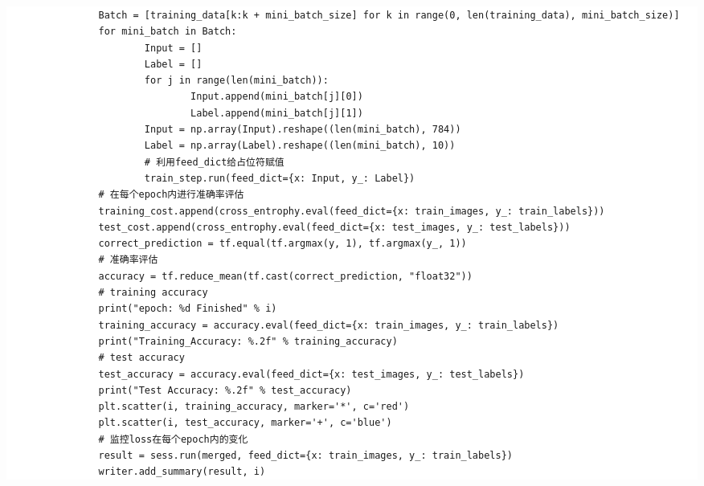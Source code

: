 					Batch = [training_data[k:k + mini_batch_size] for k in range(0, len(training_data), mini_batch_size)]
					for mini_batch in Batch:
							Input = []
							Label = []
							for j in range(len(mini_batch)):
									Input.append(mini_batch[j][0])
									Label.append(mini_batch[j][1])
							Input = np.array(Input).reshape((len(mini_batch), 784))
							Label = np.array(Label).reshape((len(mini_batch), 10))
							# 利用feed_dict给占位符赋值
							train_step.run(feed_dict={x: Input, y_: Label})
					# 在每个epoch内进行准确率评估
					training_cost.append(cross_entrophy.eval(feed_dict={x: train_images, y_: train_labels}))
					test_cost.append(cross_entrophy.eval(feed_dict={x: test_images, y_: test_labels}))
					correct_prediction = tf.equal(tf.argmax(y, 1), tf.argmax(y_, 1))
					# 准确率评估
					accuracy = tf.reduce_mean(tf.cast(correct_prediction, "float32"))
					# training accuracy
					print("epoch: %d Finished" % i)
					training_accuracy = accuracy.eval(feed_dict={x: train_images, y_: train_labels})
					print("Training_Accuracy: %.2f" % training_accuracy)
					# test accuracy
					test_accuracy = accuracy.eval(feed_dict={x: test_images, y_: test_labels})
					print("Test Accuracy: %.2f" % test_accuracy)
					plt.scatter(i, training_accuracy, marker='*', c='red')
					plt.scatter(i, test_accuracy, marker='+', c='blue')
					# 监控loss在每个epoch内的变化
					result = sess.run(merged, feed_dict={x: train_images, y_: train_labels})
					writer.add_summary(result, i)
